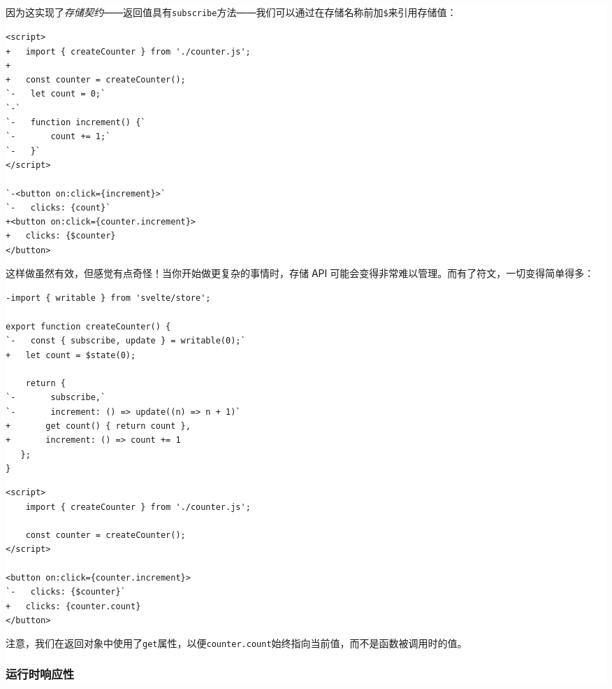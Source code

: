 因为这实现了*存储契约*——返回值具有`subscribe`方法——我们可以通过在存储名称前加`$`来引用存储值：

```
<script>
+   import { createCounter } from './counter.js';
+
+   const counter = createCounter();
`-   let count = 0;`
`-`
`-   function increment() {`
`-       count += 1;`
`-   }`
</script>

`-<button on:click={increment}>`
`-   clicks: {count}`
+<button on:click={counter.increment}>
+   clicks: {$counter}
</button>
```

这样做虽然有效，但感觉有点奇怪！当你开始做更复杂的事情时，存储 API 可能会变得非常难以管理。而有了符文，一切变得简单得多：

```
-import { writable } from 'svelte/store';

export function createCounter() {
`-   const { subscribe, update } = writable(0);`
+   let count = $state(0);

    return {
`-       subscribe,`
`-       increment: () => update((n) => n + 1)`
+       get count() { return count },
+       increment: () => count += 1
   };
}
```

```
<script>
    import { createCounter } from './counter.js';

    const counter = createCounter();
</script>

<button on:click={counter.increment}>
`-   clicks: {$counter}`
+   clicks: {counter.count}
</button>
```

注意，我们在返回对象中使用了`get`属性，以便`counter.count`始终指向当前值，而不是函数被调用时的值。

### 运行时响应性
